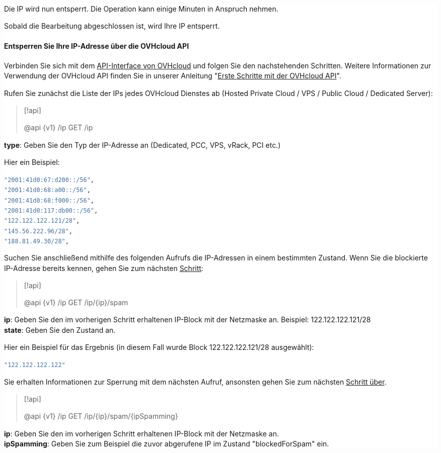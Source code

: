 Die IP wird nun entsperrt. Die Operation kann einige Minuten in Anspruch nehmen.

Sobald die Bearbeitung abgeschlossen ist, wird Ihre IP entsperrt.

#### Entsperren Sie Ihre IP-Adresse über die OVHcloud API

Verbinden Sie sich mit dem [API-Interface von OVHcloud](https://eu.api.ovh.com/) und folgen Sie den nachstehenden Schritten. Weitere Informationen zur Verwendung der OVHcloud API finden Sie in unserer Anleitung "[Erste Schritte mit der OVHcloud API](first-steps1.)".

Rufen Sie zunächst die Liste der IPs jedes OVHcloud Dienstes ab (Hosted Private Cloud / VPS / Public Cloud / Dedicated Server):

> [!api]
>
> @api {v1} /ip GET /ip
>

**type**: Geben Sie den Typ der IP-Adresse an (Dedicated, PCC, VPS, vRack, PCI etc.)

Hier ein Beispiel:

```bash
"2001:41d0:67:d200::/56",
"2001:41d0:68:a00::/56",
"2001:41d0:68:f000::/56",
"2001:41d0:117:db00::/56",
"122.122.122.121/28",
"145.56.222.96/28",
"188.81.49.30/28",
```

Suchen Sie anschließend mithilfe des folgenden Aufrufs die IP-Adressen in einem bestimmten Zustand. Wenn Sie die blockierte IP-Adresse bereits kennen, gehen Sie zum nächsten [Schritt](#unblockip.):

> [!api]
>
> @api {v1} /ip GET /ip/{ip}/spam
>

**ip**: Geben Sie den im vorherigen Schritt erhaltenen IP-Block mit der Netzmaske an. Beispiel: 122.122.122.121/28<br>
**state**: Geben Sie den Zustand an.

Hier ein Beispiel für das Ergebnis (in diesem Fall wurde Block 122.122.122.121/28 ausgewählt):

```bash
"122.122.122.122"
```

Sie erhalten Informationen zur Sperrung mit dem nächsten Aufruf, ansonsten gehen Sie zum nächsten [Schritt über](#unblockip.).

> [!api]
>
> @api {v1} /ip GET /ip/{ip}/spam/{ipSpamming}
>

**ip**: Geben Sie den im vorherigen Schritt erhaltenen IP-Block mit der Netzmaske an.<br>
**ipSpamming**: Geben Sie zum Beispiel die zuvor abgerufene IP im Zustand "blockedForSpam" ein.
